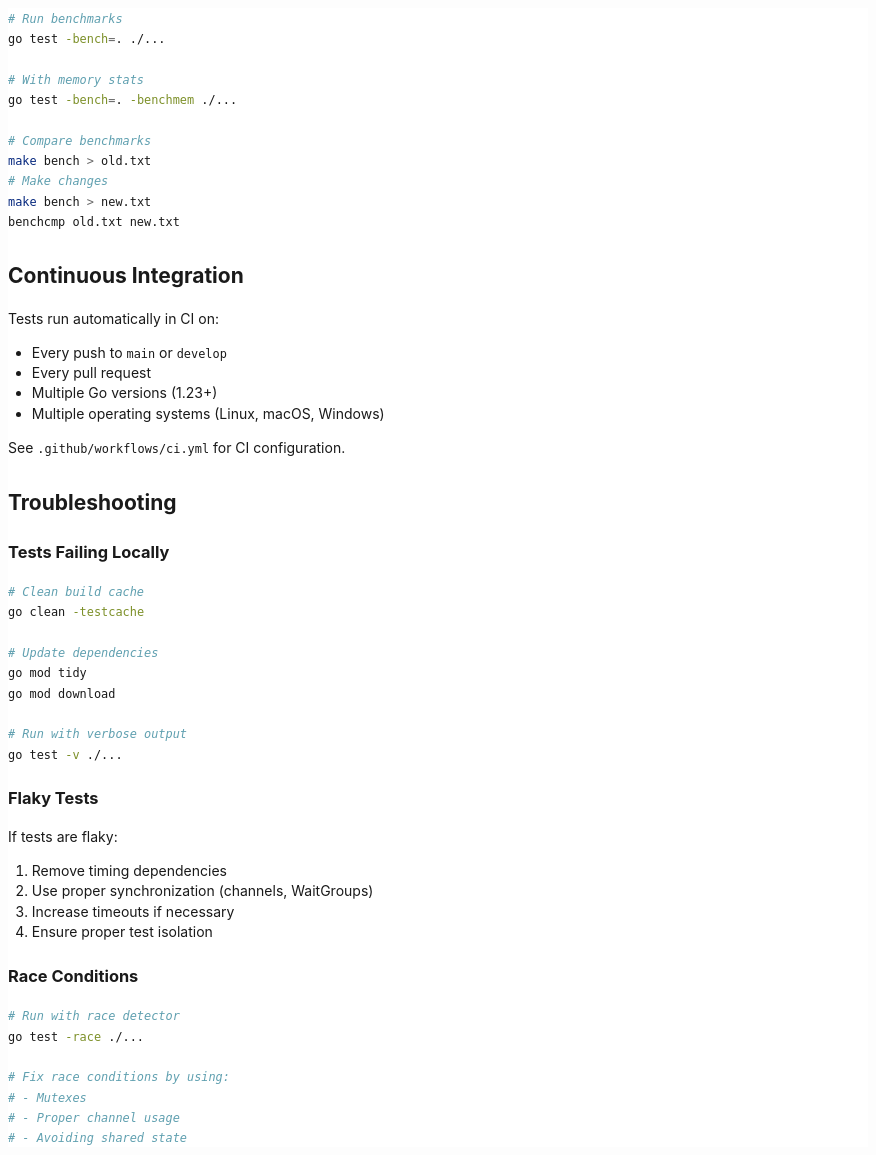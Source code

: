 ```bash
# Run benchmarks
go test -bench=. ./...

# With memory stats
go test -bench=. -benchmem ./...

# Compare benchmarks
make bench > old.txt
# Make changes
make bench > new.txt
benchcmp old.txt new.txt
```

## Continuous Integration

Tests run automatically in CI on:
- Every push to `main` or `develop`
- Every pull request
- Multiple Go versions (1.23+)
- Multiple operating systems (Linux, macOS, Windows)

See `.github/workflows/ci.yml` for CI configuration.

## Troubleshooting

### Tests Failing Locally

```bash
# Clean build cache
go clean -testcache

# Update dependencies
go mod tidy
go mod download

# Run with verbose output
go test -v ./...
```

### Flaky Tests

If tests are flaky:
1. Remove timing dependencies
2. Use proper synchronization (channels, WaitGroups)
3. Increase timeouts if necessary
4. Ensure proper test isolation

### Race Conditions

```bash
# Run with race detector
go test -race ./...

# Fix race conditions by using:
# - Mutexes
# - Proper channel usage
# - Avoiding shared state
```
